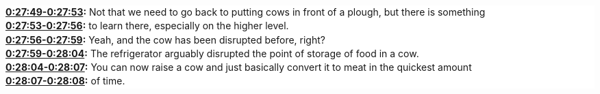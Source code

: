 **[0:27:49-0:27:53](https://investinginregenerativeagriculture.com/2019/12/10/catherine-tubb/#t=0:27:49):**  Not that we need to go back to putting cows in front of a plough, but there is something  
**[0:27:53-0:27:56](https://investinginregenerativeagriculture.com/2019/12/10/catherine-tubb/#t=0:27:53):**  to learn there, especially on the higher level.  
**[0:27:56-0:27:59](https://investinginregenerativeagriculture.com/2019/12/10/catherine-tubb/#t=0:27:56):**  Yeah, and the cow has been disrupted before, right?  
**[0:27:59-0:28:04](https://investinginregenerativeagriculture.com/2019/12/10/catherine-tubb/#t=0:27:59):**  The refrigerator arguably disrupted the point of storage of food in a cow.  
**[0:28:04-0:28:07](https://investinginregenerativeagriculture.com/2019/12/10/catherine-tubb/#t=0:28:04):**  You can now raise a cow and just basically convert it to meat in the quickest amount  
**[0:28:07-0:28:08](https://investinginregenerativeagriculture.com/2019/12/10/catherine-tubb/#t=0:28:07):**  of time.  
